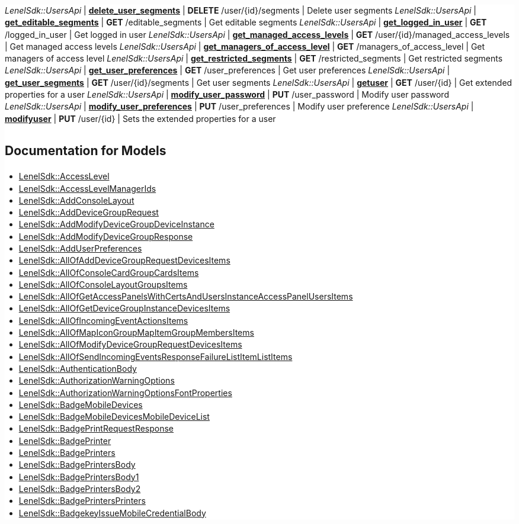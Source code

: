 *LenelSdk::UsersApi* | [**delete_user_segments**](docs/UsersApi.md#delete_user_segments) | **DELETE** /user/{id}/segments | Delete user segments
*LenelSdk::UsersApi* | [**get_editable_segments**](docs/UsersApi.md#get_editable_segments) | **GET** /editable_segments | Get editable segments
*LenelSdk::UsersApi* | [**get_logged_in_user**](docs/UsersApi.md#get_logged_in_user) | **GET** /logged_in_user | Get logged in user
*LenelSdk::UsersApi* | [**get_managed_access_levels**](docs/UsersApi.md#get_managed_access_levels) | **GET** /user/{id}/managed_access_levels | Get managed access levels
*LenelSdk::UsersApi* | [**get_managers_of_access_level**](docs/UsersApi.md#get_managers_of_access_level) | **GET** /managers_of_access_level | Get managers of access level
*LenelSdk::UsersApi* | [**get_restricted_segments**](docs/UsersApi.md#get_restricted_segments) | **GET** /restricted_segments | Get restricted segments
*LenelSdk::UsersApi* | [**get_user_preferences**](docs/UsersApi.md#get_user_preferences) | **GET** /user_preferences | Get user preferences
*LenelSdk::UsersApi* | [**get_user_segments**](docs/UsersApi.md#get_user_segments) | **GET** /user/{id}/segments | Get user segments
*LenelSdk::UsersApi* | [**getuser**](docs/UsersApi.md#getuser) | **GET** /user/{id} | Get extended properties for a user
*LenelSdk::UsersApi* | [**modify_user_password**](docs/UsersApi.md#modify_user_password) | **PUT** /user_password | Modify user password
*LenelSdk::UsersApi* | [**modify_user_preferences**](docs/UsersApi.md#modify_user_preferences) | **PUT** /user_preferences | Modify user preference
*LenelSdk::UsersApi* | [**modifyuser**](docs/UsersApi.md#modifyuser) | **PUT** /user/{id} | Sets the extended properties for a user

## Documentation for Models

 - [LenelSdk::AccessLevel](docs/AccessLevel.md)
 - [LenelSdk::AccessLevelManagerIds](docs/AccessLevelManagerIds.md)
 - [LenelSdk::AddConsoleLayout](docs/AddConsoleLayout.md)
 - [LenelSdk::AddDeviceGroupRequest](docs/AddDeviceGroupRequest.md)
 - [LenelSdk::AddModifyDeviceGroupDeviceInstance](docs/AddModifyDeviceGroupDeviceInstance.md)
 - [LenelSdk::AddModifyDeviceGroupResponse](docs/AddModifyDeviceGroupResponse.md)
 - [LenelSdk::AddUserPreferences](docs/AddUserPreferences.md)
 - [LenelSdk::AllOfAddDeviceGroupRequestDevicesItems](docs/AllOfAddDeviceGroupRequestDevicesItems.md)
 - [LenelSdk::AllOfConsoleCardGroupCardsItems](docs/AllOfConsoleCardGroupCardsItems.md)
 - [LenelSdk::AllOfConsoleLayoutGroupsItems](docs/AllOfConsoleLayoutGroupsItems.md)
 - [LenelSdk::AllOfGetAccessPanelsWithCertsAndUsersInstanceAccessPanelUsersItems](docs/AllOfGetAccessPanelsWithCertsAndUsersInstanceAccessPanelUsersItems.md)
 - [LenelSdk::AllOfGetDeviceGroupInstanceDevicesItems](docs/AllOfGetDeviceGroupInstanceDevicesItems.md)
 - [LenelSdk::AllOfIncomingEventActionsItems](docs/AllOfIncomingEventActionsItems.md)
 - [LenelSdk::AllOfMapIconGroupMapItemGroupMembersItems](docs/AllOfMapIconGroupMapItemGroupMembersItems.md)
 - [LenelSdk::AllOfModifyDeviceGroupRequestDevicesItems](docs/AllOfModifyDeviceGroupRequestDevicesItems.md)
 - [LenelSdk::AllOfSendIncomingEventsResponseFailureListItemListItems](docs/AllOfSendIncomingEventsResponseFailureListItemListItems.md)
 - [LenelSdk::AuthenticationBody](docs/AuthenticationBody.md)
 - [LenelSdk::AuthorizationWarningOptions](docs/AuthorizationWarningOptions.md)
 - [LenelSdk::AuthorizationWarningOptionsFontProperties](docs/AuthorizationWarningOptionsFontProperties.md)
 - [LenelSdk::BadgeMobileDevices](docs/BadgeMobileDevices.md)
 - [LenelSdk::BadgeMobileDevicesMobileDeviceList](docs/BadgeMobileDevicesMobileDeviceList.md)
 - [LenelSdk::BadgePrintRequestResponse](docs/BadgePrintRequestResponse.md)
 - [LenelSdk::BadgePrinter](docs/BadgePrinter.md)
 - [LenelSdk::BadgePrinters](docs/BadgePrinters.md)
 - [LenelSdk::BadgePrintersBody](docs/BadgePrintersBody.md)
 - [LenelSdk::BadgePrintersBody1](docs/BadgePrintersBody1.md)
 - [LenelSdk::BadgePrintersBody2](docs/BadgePrintersBody2.md)
 - [LenelSdk::BadgePrintersPrinters](docs/BadgePrintersPrinters.md)
 - [LenelSdk::BadgekeyIssueMobileCredentialBody](docs/BadgekeyIssueMobileCredentialBody.md)